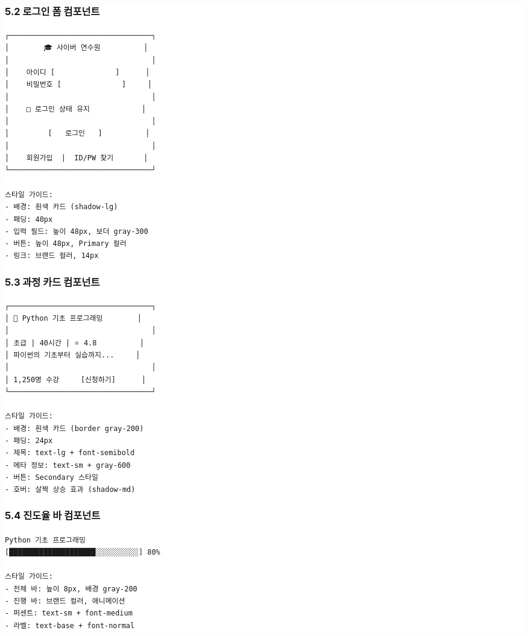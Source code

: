 ### 5.2 로그인 폼 컴포넌트
```
┌─────────────────────────────────┐
│        🎓 사이버 연수원          │
│                                 │
│    아이디 [              ]      │
│    비밀번호 [              ]     │
│                                 │
│    □ 로그인 상태 유지            │
│                                 │
│         [   로그인   ]          │
│                                 │
│    회원가입  |  ID/PW 찾기       │
└─────────────────────────────────┘

스타일 가이드:
- 배경: 흰색 카드 (shadow-lg)
- 패딩: 40px
- 입력 필드: 높이 48px, 보더 gray-300
- 버튼: 높이 48px, Primary 컬러
- 링크: 브랜드 컬러, 14px
```

### 5.3 과정 카드 컴포넌트
```
┌─────────────────────────────────┐
│ 📘 Python 기초 프로그래밍        │
│                                 │
│ 초급 | 40시간 | ⭐ 4.8          │
│ 파이썬의 기초부터 실습까지...     │
│                                 │
│ 1,250명 수강     [신청하기]      │
└─────────────────────────────────┘

스타일 가이드:
- 배경: 흰색 카드 (border gray-200)
- 패딩: 24px
- 제목: text-lg + font-semibold
- 메타 정보: text-sm + gray-600
- 버튼: Secondary 스타일
- 호버: 살짝 상승 효과 (shadow-md)
```

### 5.4 진도율 바 컴포넌트
```
Python 기초 프로그래밍
[████████████████████░░░░░░░░░░] 80%

스타일 가이드:
- 전체 바: 높이 8px, 배경 gray-200
- 진행 바: 브랜드 컬러, 애니메이션
- 퍼센트: text-sm + font-medium
- 라벨: text-base + font-normal
```
